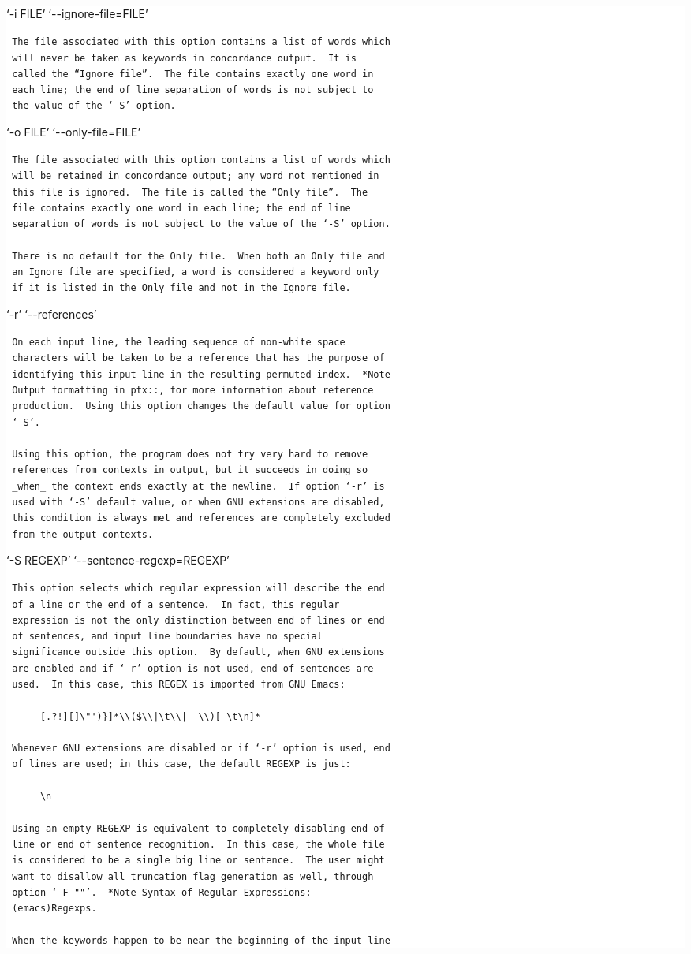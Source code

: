 ‘-i FILE’ ‘--ignore-file=FILE’

``` 
 The file associated with this option contains a list of words which
 will never be taken as keywords in concordance output.  It is
 called the “Ignore file”.  The file contains exactly one word in
 each line; the end of line separation of words is not subject to
 the value of the ‘-S’ option.
```

‘-o FILE’ ‘--only-file=FILE’

``` 
 The file associated with this option contains a list of words which
 will be retained in concordance output; any word not mentioned in
 this file is ignored.  The file is called the “Only file”.  The
 file contains exactly one word in each line; the end of line
 separation of words is not subject to the value of the ‘-S’ option.

 There is no default for the Only file.  When both an Only file and
 an Ignore file are specified, a word is considered a keyword only
 if it is listed in the Only file and not in the Ignore file.
```

‘-r’ ‘--references’

``` 
 On each input line, the leading sequence of non-white space
 characters will be taken to be a reference that has the purpose of
 identifying this input line in the resulting permuted index.  *Note
 Output formatting in ptx::, for more information about reference
 production.  Using this option changes the default value for option
 ‘-S’.

 Using this option, the program does not try very hard to remove
 references from contexts in output, but it succeeds in doing so
 _when_ the context ends exactly at the newline.  If option ‘-r’ is
 used with ‘-S’ default value, or when GNU extensions are disabled,
 this condition is always met and references are completely excluded
 from the output contexts.
```

‘-S REGEXP’ ‘--sentence-regexp=REGEXP’

``` 
 This option selects which regular expression will describe the end
 of a line or the end of a sentence.  In fact, this regular
 expression is not the only distinction between end of lines or end
 of sentences, and input line boundaries have no special
 significance outside this option.  By default, when GNU extensions
 are enabled and if ‘-r’ option is not used, end of sentences are
 used.  In this case, this REGEX is imported from GNU Emacs:

      [.?!][]\"')}]*\\($\\|\t\\|  \\)[ \t\n]*

 Whenever GNU extensions are disabled or if ‘-r’ option is used, end
 of lines are used; in this case, the default REGEXP is just:

      \n

 Using an empty REGEXP is equivalent to completely disabling end of
 line or end of sentence recognition.  In this case, the whole file
 is considered to be a single big line or sentence.  The user might
 want to disallow all truncation flag generation as well, through
 option ‘-F ""’.  *Note Syntax of Regular Expressions:
 (emacs)Regexps.

 When the keywords happen to be near the beginning of the input line
```